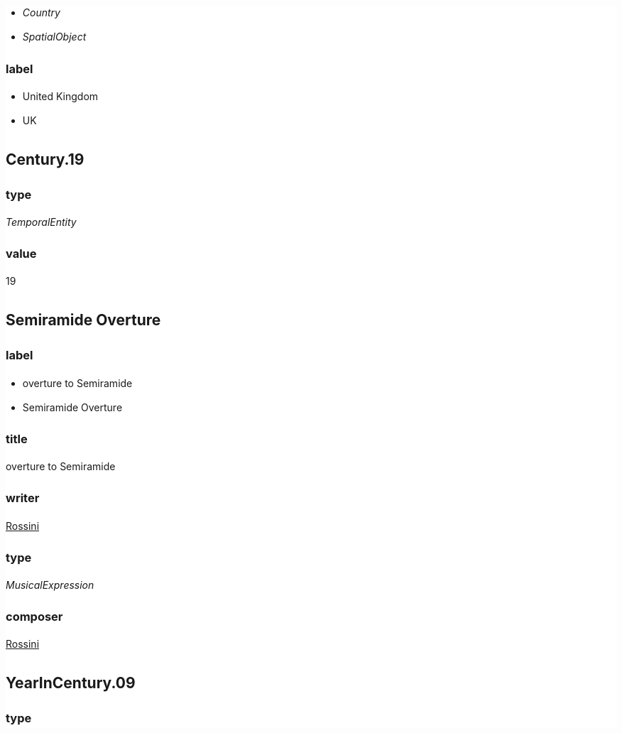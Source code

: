  - *Country*

 - *SpatialObject*

### label

 - United Kingdom

 - UK

## Century.19

### type


*TemporalEntity*

### value


19

## Semiramide Overture

### label

 - overture to Semiramide

 - Semiramide Overture

### title


overture to Semiramide

### writer


[Rossini](#Rossini)

### type


*MusicalExpression*

### composer


[Rossini](#Rossini)

## YearInCentury.09

### type

